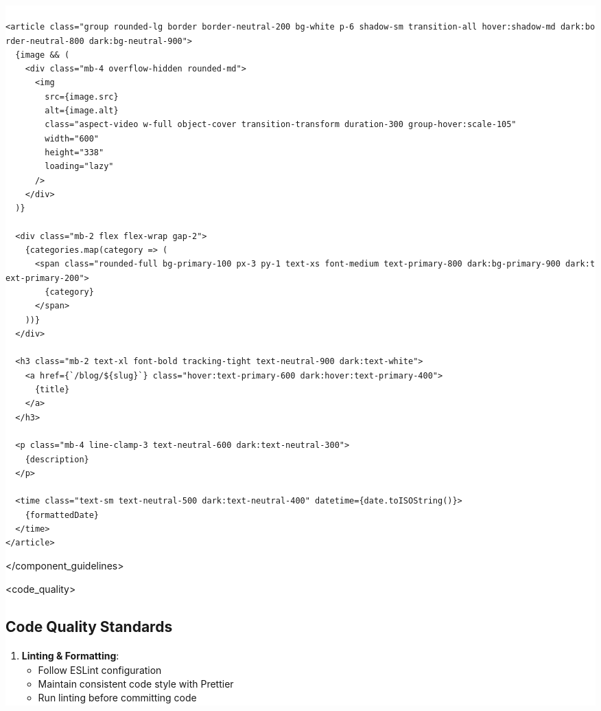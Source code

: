 ```astro

<article class="group rounded-lg border border-neutral-200 bg-white p-6 shadow-sm transition-all hover:shadow-md dark:border-neutral-800 dark:bg-neutral-900">
  {image && (
    <div class="mb-4 overflow-hidden rounded-md">
      <img 
        src={image.src} 
        alt={image.alt}
        class="aspect-video w-full object-cover transition-transform duration-300 group-hover:scale-105"
        width="600"
        height="338"
        loading="lazy"
      />
    </div>
  )}
  
  <div class="mb-2 flex flex-wrap gap-2">
    {categories.map(category => (
      <span class="rounded-full bg-primary-100 px-3 py-1 text-xs font-medium text-primary-800 dark:bg-primary-900 dark:text-primary-200">
        {category}
      </span>
    ))}
  </div>
  
  <h3 class="mb-2 text-xl font-bold tracking-tight text-neutral-900 dark:text-white">
    <a href={`/blog/${slug}`} class="hover:text-primary-600 dark:hover:text-primary-400">
      {title}
    </a>
  </h3>
  
  <p class="mb-4 line-clamp-3 text-neutral-600 dark:text-neutral-300">
    {description}
  </p>
  
  <time class="text-sm text-neutral-500 dark:text-neutral-400" datetime={date.toISOString()}>
    {formattedDate}
  </time>
</article>
```

</component_guidelines>

<code_quality>

## Code Quality Standards

1. **Linting & Formatting**:
   - Follow ESLint configuration
   - Maintain consistent code style with Prettier
   - Run linting before committing code
